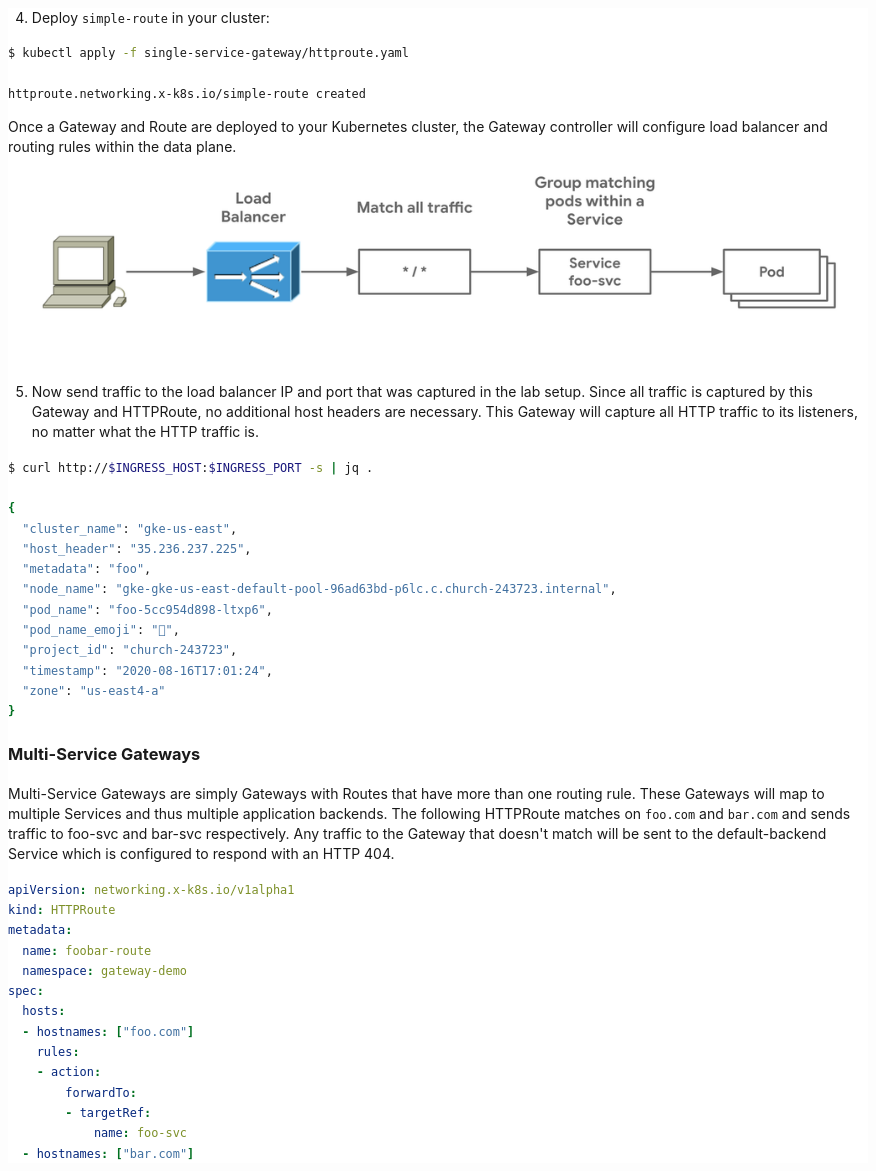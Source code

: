 4. Deploy `simple-route` in your cluster:

```bash
$ kubectl apply -f single-service-gateway/httproute.yaml

httproute.networking.x-k8s.io/simple-route created
```

Once a Gateway and Route are deployed to your Kubernetes cluster, the Gateway controller will configure load balancer and routing rules within the data plane.

![Single Service Gateway](./images/single-service-gateway.png)

5. Now send traffic to the load balancer IP and port that was captured in the lab setup. Since all traffic is captured by this Gateway and HTTPRoute, no additional host headers are necessary. This Gateway will capture all HTTP traffic to its listeners, no matter what the HTTP traffic is.

```bash
$ curl http://$INGRESS_HOST:$INGRESS_PORT -s | jq .

{
  "cluster_name": "gke-us-east",
  "host_header": "35.236.237.225",
  "metadata": "foo",
  "node_name": "gke-gke-us-east-default-pool-96ad63bd-p6lc.c.church-243723.internal",
  "pod_name": "foo-5cc954d898-ltxp6",
  "pod_name_emoji": "🔶",
  "project_id": "church-243723",
  "timestamp": "2020-08-16T17:01:24",
  "zone": "us-east4-a"
}
```



### Multi-Service Gateways

Multi-Service Gateways are simply Gateways with Routes that have more than one routing rule. These Gateways will map to multiple Services and thus multiple application backends. The following HTTPRoute matches on `foo.com` and `bar.com` and sends traffic to foo-svc and bar-svc respectively. Any traffic to the Gateway that doesn't match will be sent to the default-backend Service which is configured to respond with an HTTP 404.

```yaml
apiVersion: networking.x-k8s.io/v1alpha1
kind: HTTPRoute
metadata:
  name: foobar-route
  namespace: gateway-demo
spec:
  hosts:
  - hostnames: ["foo.com"]
    rules:
    - action:
        forwardTo:
        - targetRef:
            name: foo-svc
  - hostnames: ["bar.com"]
```